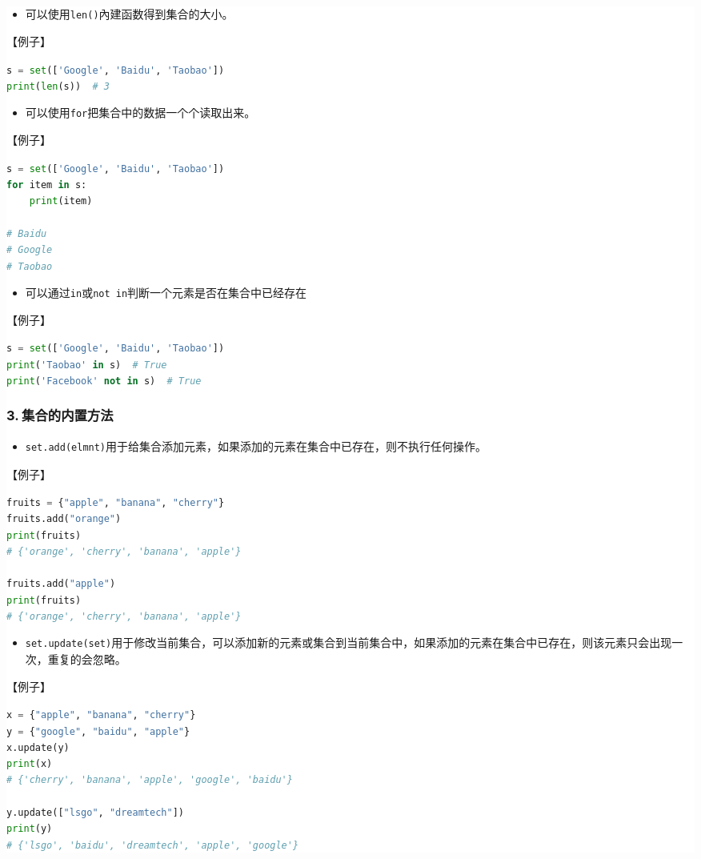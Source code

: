 - 可以使用`len()`內建函数得到集合的大小。

【例子】

```python
s = set(['Google', 'Baidu', 'Taobao'])
print(len(s))  # 3
```

- 可以使用`for`把集合中的数据一个个读取出来。

【例子】

```python
s = set(['Google', 'Baidu', 'Taobao'])
for item in s:
    print(item)
    
# Baidu
# Google
# Taobao
```

- 可以通过`in`或`not in`判断一个元素是否在集合中已经存在

【例子】

```python
s = set(['Google', 'Baidu', 'Taobao'])
print('Taobao' in s)  # True
print('Facebook' not in s)  # True
```

### 3. 集合的内置方法

- `set.add(elmnt)`用于给集合添加元素，如果添加的元素在集合中已存在，则不执行任何操作。

【例子】

```python
fruits = {"apple", "banana", "cherry"}
fruits.add("orange")
print(fruits)  
# {'orange', 'cherry', 'banana', 'apple'}

fruits.add("apple")
print(fruits)  
# {'orange', 'cherry', 'banana', 'apple'}
```

- `set.update(set)`用于修改当前集合，可以添加新的元素或集合到当前集合中，如果添加的元素在集合中已存在，则该元素只会出现一次，重复的会忽略。

【例子】

```python
x = {"apple", "banana", "cherry"}
y = {"google", "baidu", "apple"}
x.update(y)
print(x)
# {'cherry', 'banana', 'apple', 'google', 'baidu'}

y.update(["lsgo", "dreamtech"])
print(y)
# {'lsgo', 'baidu', 'dreamtech', 'apple', 'google'}
```
